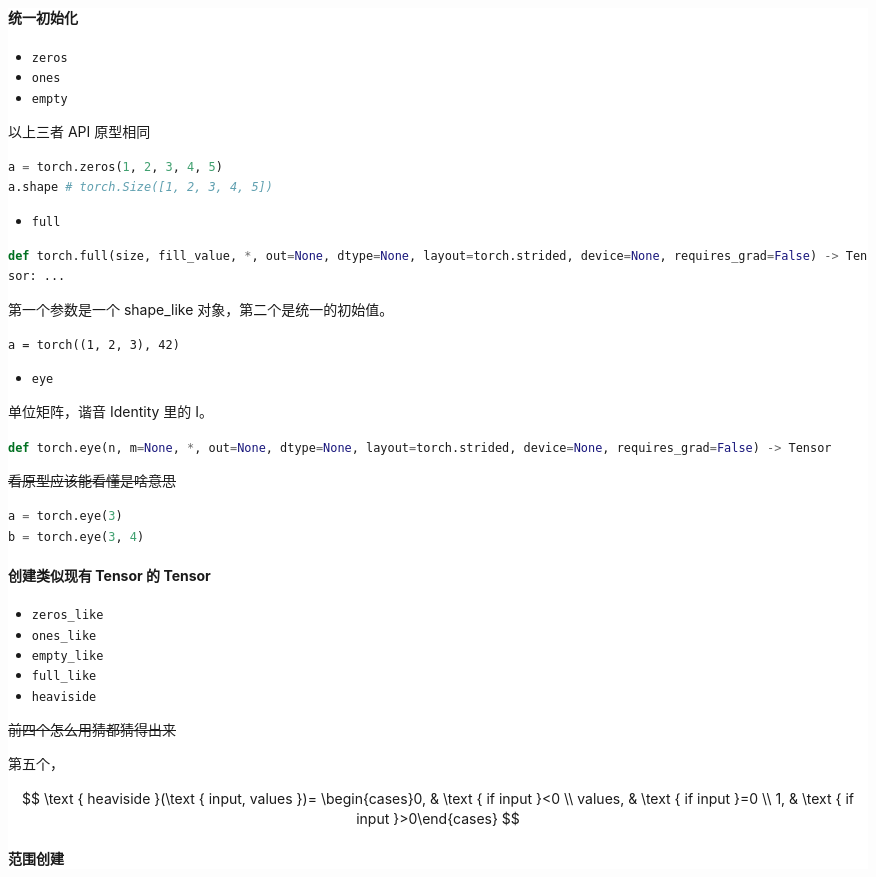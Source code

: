 #### 统一初始化

- `zeros`
- `ones`
- `empty`

以上三者 API 原型相同

```python
a = torch.zeros(1, 2, 3, 4, 5)
a.shape # torch.Size([1, 2, 3, 4, 5])
```

- `full`

```python
def torch.full(size, fill_value, *, out=None, dtype=None, layout=torch.strided, device=None, requires_grad=False) -> Tensor: ...
```

第一个参数是一个 shape_like 对象，第二个是统一的初始值。

```
a = torch((1, 2, 3), 42)
```

- `eye`

单位矩阵，谐音 Identity 里的 I。

```python
def torch.eye(n, m=None, *, out=None, dtype=None, layout=torch.strided, device=None, requires_grad=False) -> Tensor
```

~~看原型应该能看懂是啥意思~~

```python
a = torch.eye(3)
b = torch.eye(3, 4)
```

#### 创建类似现有 Tensor 的 Tensor

- `zeros_like`
- `ones_like`
- `empty_like`
- `full_like`
- `heaviside`

~~前四个怎么用猜都猜得出来~~

第五个，

$$
\text { heaviside }(\text { input, values })= \begin{cases}0, & \text { if input }<0 \\ values, & \text { if input }=0 \\ 1, & \text { if input }>0\end{cases}
$$

#### 范围创建
